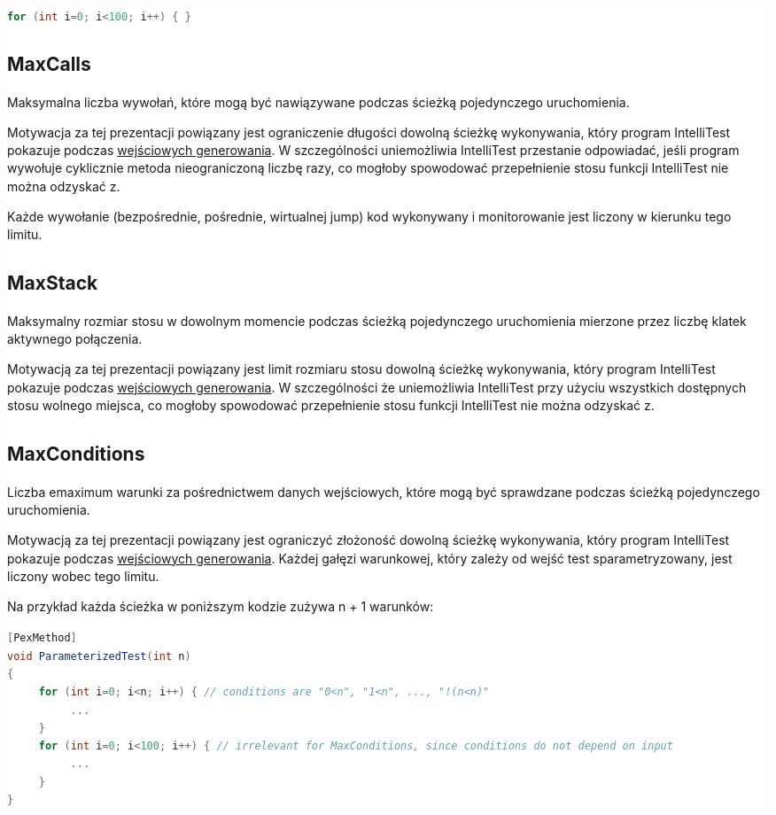 ```csharp
for (int i=0; i<100; i++) { }
```

<a name="maxcalls"></a>
## <a name="maxcalls"></a>MaxCalls

Maksymalna liczba wywołań, które mogą być nawiązywane podczas ścieżką pojedynczego uruchomienia.

Motywacja za tej prezentacji powiązany jest ograniczenie długości dowolną ścieżkę wykonywania, który program IntelliTest pokazuje podczas [wejściowych generowania](input-generation.md). W szczególności uniemożliwia IntelliTest przestanie odpowiadać, jeśli program wywołuje cyklicznie metoda nieograniczoną liczbę razy, co mogłoby spowodować przepełnienie stosu funkcji IntelliTest nie można odzyskać z.

Każde wywołanie (bezpośrednie, pośrednie, wirtualnej jump) kod wykonywany i monitorowanie jest liczony w kierunku tego limitu.

<a name="maxstack"></a>
## <a name="maxstack"></a>MaxStack

Maksymalny rozmiar stosu w dowolnym momencie podczas ścieżką pojedynczego uruchomienia mierzone przez liczbę klatek aktywnego połączenia.

Motywacją za tej prezentacji powiązany jest limit rozmiaru stosu dowolną ścieżkę wykonywania, który program IntelliTest pokazuje podczas [wejściowych generowania](input-generation.md). W szczególności że uniemożliwia IntelliTest przy użyciu wszystkich dostępnych stosu wolnego miejsca, co mogłoby spowodować przepełnienie stosu funkcji IntelliTest nie można odzyskać z.

<a name="maxconditions"></a>
## <a name="maxconditions"></a>MaxConditions

Liczba emaximum warunki za pośrednictwem danych wejściowych, które mogą być sprawdzane podczas ścieżką pojedynczego uruchomienia.

Motywacją za tej prezentacji powiązany jest ograniczyć złożoność dowolną ścieżkę wykonywania, który program IntelliTest pokazuje podczas [wejściowych generowania](input-generation.md). Każdej gałęzi warunkowej, który zależy od wejść test sparametryzowany, jest liczony wobec tego limitu.

Na przykład każda ścieżka w poniższym kodzie zużywa n + 1 warunków:

```csharp
[PexMethod]
void ParameterizedTest(int n) 
{
     for (int i=0; i<n; i++) { // conditions are "0<n", "1<n", ..., "!(n<n)"
          ...
     }
     for (int i=0; i<100; i++) { // irrelevant for MaxConditions, since conditions do not depend on input
          ...
     }
}
```

